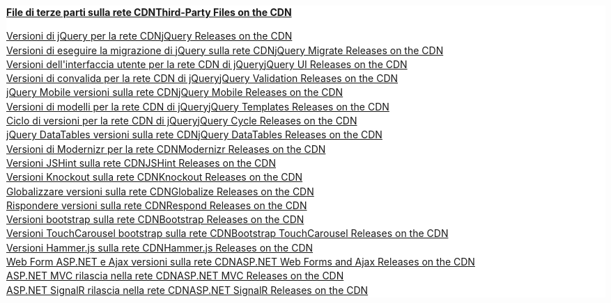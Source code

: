 <span data-ttu-id="b5b63-113">**[File di terze parti sulla rete CDN](#Third-Party_Files_on_the_CDN_23)**</span><span class="sxs-lookup"><span data-stu-id="b5b63-113">**[Third-Party Files on the CDN](#Third-Party_Files_on_the_CDN_23)**</span></span>  
  
 [<span data-ttu-id="b5b63-114">Versioni di jQuery per la rete CDN</span><span class="sxs-lookup"><span data-stu-id="b5b63-114">jQuery Releases on the CDN</span></span>](#jQuery_Releases_on_the_CDN_0)  
 [<span data-ttu-id="b5b63-115">Versioni di eseguire la migrazione di jQuery sulla rete CDN</span><span class="sxs-lookup"><span data-stu-id="b5b63-115">jQuery Migrate Releases on the CDN</span></span>](#jQuery_Migrate_Releases_on_the_CDN_1)  
 [<span data-ttu-id="b5b63-116">Versioni dell'interfaccia utente per la rete CDN di jQuery</span><span class="sxs-lookup"><span data-stu-id="b5b63-116">jQuery UI Releases on the CDN</span></span>](#jQuery_UI_Releases_on_the_CDN_2)  
 [<span data-ttu-id="b5b63-117">Versioni di convalida per la rete CDN di jQuery</span><span class="sxs-lookup"><span data-stu-id="b5b63-117">jQuery Validation Releases on the CDN</span></span>](#jQuery_Validation_Releases_on_the_CDN_3)  
 [<span data-ttu-id="b5b63-118">jQuery Mobile versioni sulla rete CDN</span><span class="sxs-lookup"><span data-stu-id="b5b63-118">jQuery Mobile Releases on the CDN</span></span>](#jQuery_Mobile_Releases_on_the_CDN_4)  
 [<span data-ttu-id="b5b63-119">Versioni di modelli per la rete CDN di jQuery</span><span class="sxs-lookup"><span data-stu-id="b5b63-119">jQuery Templates Releases on the CDN</span></span>](#jQuery_Templates_Releases_on_the_CDN_5)  
 [<span data-ttu-id="b5b63-120">Ciclo di versioni per la rete CDN di jQuery</span><span class="sxs-lookup"><span data-stu-id="b5b63-120">jQuery Cycle Releases on the CDN</span></span>](#jQuery_Cycle_Releases_on_the_CDN_6)  
 [<span data-ttu-id="b5b63-121">jQuery DataTables versioni sulla rete CDN</span><span class="sxs-lookup"><span data-stu-id="b5b63-121">jQuery DataTables Releases on the CDN</span></span>](#jQuery_DataTables_Releases_on_the_CDN_7)  
 [<span data-ttu-id="b5b63-122">Versioni di Modernizr per la rete CDN</span><span class="sxs-lookup"><span data-stu-id="b5b63-122">Modernizr Releases on the CDN</span></span>](#Modernizr_Releases_on_the_CDN_8)  
 [<span data-ttu-id="b5b63-123">Versioni JSHint sulla rete CDN</span><span class="sxs-lookup"><span data-stu-id="b5b63-123">JSHint Releases on the CDN</span></span>](#JSHint_Releases_on_the_CDN_10)  
 [<span data-ttu-id="b5b63-124">Versioni Knockout sulla rete CDN</span><span class="sxs-lookup"><span data-stu-id="b5b63-124">Knockout Releases on the CDN</span></span>](#Knockout_Releases_on_the_CDN_11)  
 [<span data-ttu-id="b5b63-125">Globalizzare versioni sulla rete CDN</span><span class="sxs-lookup"><span data-stu-id="b5b63-125">Globalize Releases on the CDN</span></span>](#Globalize_Releases_on_the_CDN_12)  
 [<span data-ttu-id="b5b63-126">Rispondere versioni sulla rete CDN</span><span class="sxs-lookup"><span data-stu-id="b5b63-126">Respond Releases on the CDN</span></span>](#Respond_Releases_on_the_CDN_13)  
 [<span data-ttu-id="b5b63-127">Versioni bootstrap sulla rete CDN</span><span class="sxs-lookup"><span data-stu-id="b5b63-127">Bootstrap Releases on the CDN</span></span>](#Bootstrap_Releases_on_the_CDN_14)  
 [<span data-ttu-id="b5b63-128">Versioni TouchCarousel bootstrap sulla rete CDN</span><span class="sxs-lookup"><span data-stu-id="b5b63-128">Bootstrap TouchCarousel Releases on the CDN</span></span>](#BootstrapTouchCarousel_Releases_on_the_CDN_18)  
 [<span data-ttu-id="b5b63-129">Versioni Hammer.js sulla rete CDN</span><span class="sxs-lookup"><span data-stu-id="b5b63-129">Hammer.js Releases on the CDN</span></span>](#Hammerjs_Releases_on_the_CDN_19)  
 [<span data-ttu-id="b5b63-130">Web Form ASP.NET e Ajax versioni sulla rete CDN</span><span class="sxs-lookup"><span data-stu-id="b5b63-130">ASP.NET Web Forms and Ajax Releases on the CDN</span></span>](#ASPNET_Web_Forms_and_Ajax_Releases_on_the_CDN_15)  
 [<span data-ttu-id="b5b63-131">ASP.NET MVC rilascia nella rete CDN</span><span class="sxs-lookup"><span data-stu-id="b5b63-131">ASP.NET MVC Releases on the CDN</span></span>](#ASPNET_MVC_Releases_on_the_CDN_16)  
 [<span data-ttu-id="b5b63-132">ASP.NET SignalR rilascia nella rete CDN</span><span class="sxs-lookup"><span data-stu-id="b5b63-132">ASP.NET SignalR Releases on the CDN</span></span>](#ASPNET_SignalR_Releases_on_the_CDN_17)
